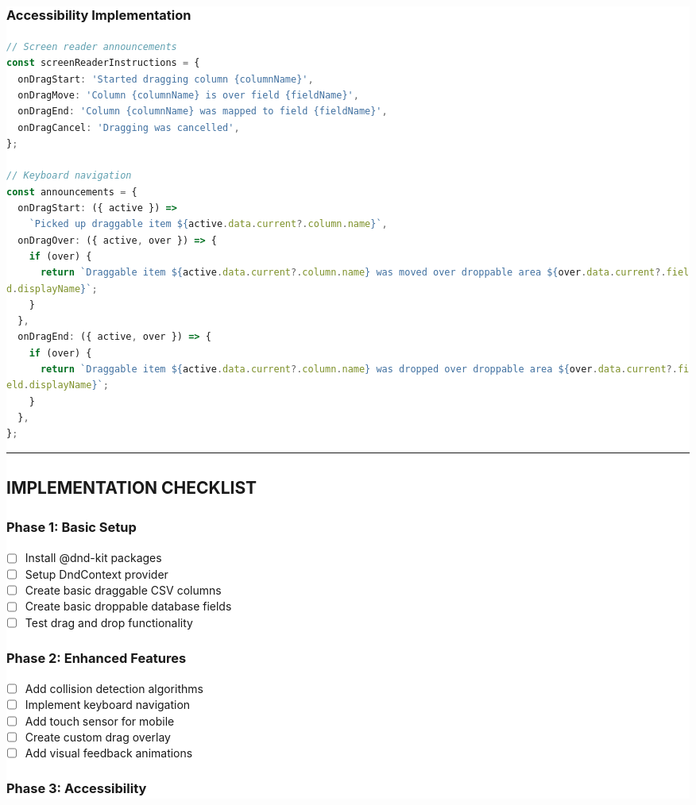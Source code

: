 ### Accessibility Implementation

```typescript
// Screen reader announcements
const screenReaderInstructions = {
  onDragStart: 'Started dragging column {columnName}',
  onDragMove: 'Column {columnName} is over field {fieldName}',
  onDragEnd: 'Column {columnName} was mapped to field {fieldName}',
  onDragCancel: 'Dragging was cancelled',
};

// Keyboard navigation
const announcements = {
  onDragStart: ({ active }) =>
    `Picked up draggable item ${active.data.current?.column.name}`,
  onDragOver: ({ active, over }) => {
    if (over) {
      return `Draggable item ${active.data.current?.column.name} was moved over droppable area ${over.data.current?.field.displayName}`;
    }
  },
  onDragEnd: ({ active, over }) => {
    if (over) {
      return `Draggable item ${active.data.current?.column.name} was dropped over droppable area ${over.data.current?.field.displayName}`;
    }
  },
};
```

---

## IMPLEMENTATION CHECKLIST

### Phase 1: Basic Setup

- [ ] Install @dnd-kit packages
- [ ] Setup DndContext provider
- [ ] Create basic draggable CSV columns
- [ ] Create basic droppable database fields
- [ ] Test drag and drop functionality

### Phase 2: Enhanced Features

- [ ] Add collision detection algorithms
- [ ] Implement keyboard navigation
- [ ] Add touch sensor for mobile
- [ ] Create custom drag overlay
- [ ] Add visual feedback animations

### Phase 3: Accessibility
